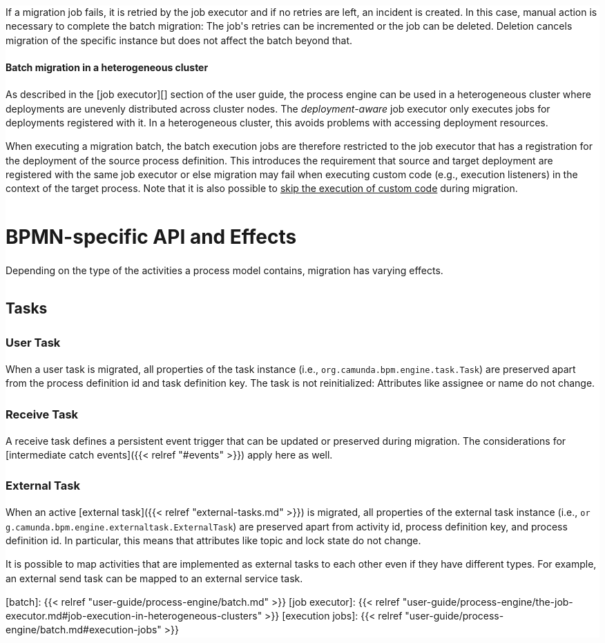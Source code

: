 If a migration job fails, it is retried by the job executor
and if no retries are left, an incident is created. In this case, manual action
is necessary to complete the batch migration: The job's retries can be incremented
or the job can be deleted. Deletion cancels migration of the specific instance but
does not affect the batch beyond that.

#### Batch migration in a heterogeneous cluster

As described in the [job executor][] section of the user guide, the process engine
can be used in a heterogeneous cluster where deployments are unevenly distributed across cluster nodes.
The *deployment-aware* job executor only executes jobs for deployments registered with it.
In a heterogeneous cluster, this avoids problems with accessing deployment resources.

When executing a migration batch, the batch execution jobs are therefore restricted
to the job executor that has a registration for the deployment of the source
process definition. This introduces the requirement that
source and target deployment are registered with the same job executor or else
migration may fail when executing custom code (e.g., execution listeners) in the context
of the target process. Note that it is also possible to
[skip the execution of custom code](#skipping-listeners-and-input-output-mappings)
during migration.

# BPMN-specific API and Effects

Depending on the type of the activities a process model contains, migration has varying effects.

## Tasks

### User Task

When a user task is migrated, all properties of the task instance (i.e., `org.camunda.bpm.engine.task.Task`) are preserved apart
from the process definition id and task definition key. The task is not reinitialized: Attributes like assignee or name do not change.

### Receive Task

A receive task defines a persistent event trigger that can be updated or preserved during migration.
The considerations for [intermediate catch events]({{< relref "#events" >}}) apply here as well.

### External Task

When an active [external task]({{< relref "external-tasks.md" >}}) is migrated, all properties of the external task instance (i.e., `org.camunda.bpm.engine.externaltask.ExternalTask`) are preserved
apart from activity id, process definition key, and process definition id. In particular, this means that attributes like topic and lock state do not change.

It is possible to map activities that are implemented as external tasks to each other even if they have different types. For example, an external send task can be mapped to an external service task.


[batch]: {{< relref "user-guide/process-engine/batch.md" >}}
[job executor]: {{< relref "user-guide/process-engine/the-job-executor.md#job-execution-in-heterogeneous-clusters" >}}
[execution jobs]: {{< relref "user-guide/process-engine/batch.md#execution-jobs" >}}